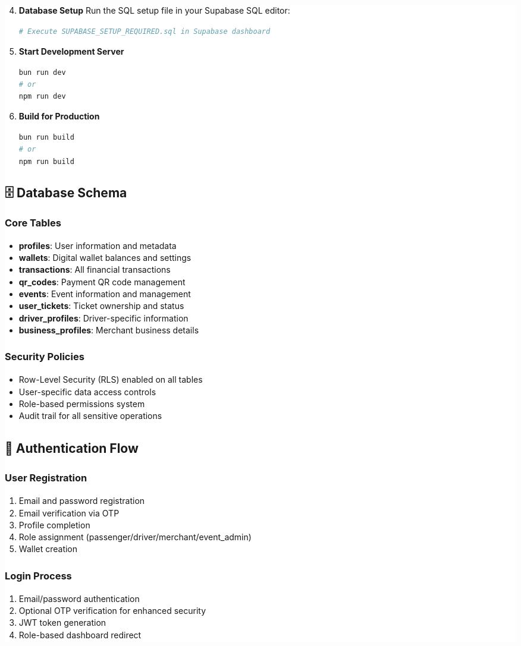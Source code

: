 4. **Database Setup**
   Run the SQL setup file in your Supabase SQL editor:
   ```bash
   # Execute SUPABASE_SETUP_REQUIRED.sql in Supabase dashboard
   ```

5. **Start Development Server**
   ```bash
   bun run dev
   # or
   npm run dev
   ```

6. **Build for Production**
   ```bash
   bun run build
   # or
   npm run build
   ```

## 🗄 Database Schema

### Core Tables
- **profiles**: User information and metadata
- **wallets**: Digital wallet balances and settings
- **transactions**: All financial transactions
- **qr_codes**: Payment QR code management
- **events**: Event information and management
- **user_tickets**: Ticket ownership and status
- **driver_profiles**: Driver-specific information
- **business_profiles**: Merchant business details

### Security Policies
- Row-Level Security (RLS) enabled on all tables
- User-specific data access controls
- Role-based permissions system
- Audit trail for all sensitive operations

## 🔐 Authentication Flow

### User Registration
1. Email and password registration
2. Email verification via OTP
3. Profile completion
4. Role assignment (passenger/driver/merchant/event_admin)
5. Wallet creation

### Login Process
1. Email/password authentication
2. Optional OTP verification for enhanced security
3. JWT token generation
4. Role-based dashboard redirect
